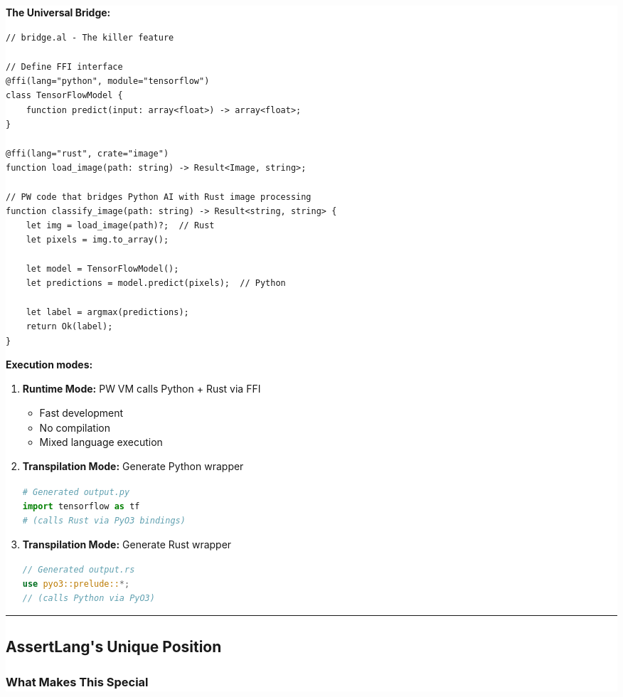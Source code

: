 **The Universal Bridge:**

```pw
// bridge.al - The killer feature

// Define FFI interface
@ffi(lang="python", module="tensorflow")
class TensorFlowModel {
    function predict(input: array<float>) -> array<float>;
}

@ffi(lang="rust", crate="image")
function load_image(path: string) -> Result<Image, string>;

// PW code that bridges Python AI with Rust image processing
function classify_image(path: string) -> Result<string, string> {
    let img = load_image(path)?;  // Rust
    let pixels = img.to_array();

    let model = TensorFlowModel();
    let predictions = model.predict(pixels);  // Python

    let label = argmax(predictions);
    return Ok(label);
}
```

**Execution modes:**

1. **Runtime Mode:** PW VM calls Python + Rust via FFI
   - Fast development
   - No compilation
   - Mixed language execution

2. **Transpilation Mode:** Generate Python wrapper
   ```python
   # Generated output.py
   import tensorflow as tf
   # (calls Rust via PyO3 bindings)
   ```

3. **Transpilation Mode:** Generate Rust wrapper
   ```rust
   // Generated output.rs
   use pyo3::prelude::*;
   // (calls Python via PyO3)
   ```

---

## AssertLang's Unique Position

### What Makes This Special

